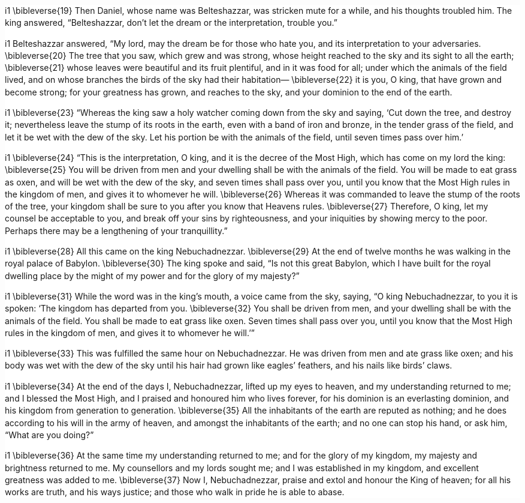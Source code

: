 i1 \bibleverse{19} Then Daniel, whose name was Belteshazzar, was stricken mute for a while, and his thoughts troubled him. The king answered, “Belteshazzar, don’t let the dream or the interpretation, trouble you.” 

i1 Belteshazzar answered, “My lord, may the dream be for those who hate you, and its interpretation to your adversaries. \bibleverse{20} The tree that you saw, which grew and was strong, whose height reached to the sky and its sight to all the earth; \bibleverse{21} whose leaves were beautiful and its fruit plentiful, and in it was food for all; under which the animals of the field lived, and on whose branches the birds of the sky had their habitation— \bibleverse{22} it is you, O king, that have grown and become strong; for your greatness has grown, and reaches to the sky, and your dominion to the end of the earth. 

i1 \bibleverse{23} “Whereas the king saw a holy watcher coming down from the sky and saying, ‘Cut down the tree, and destroy it; nevertheless leave the stump of its roots in the earth, even with a band of iron and bronze, in the tender grass of the field, and let it be wet with the dew of the sky. Let his portion be with the animals of the field, until seven times pass over him.’ 

i1 \bibleverse{24} “This is the interpretation, O king, and it is the decree of the Most High, which has come on my lord the king: \bibleverse{25} You will be driven from men and your dwelling shall be with the animals of the field. You will be made to eat grass as oxen, and will be wet with the dew of the sky, and seven times shall pass over you, until you know that the Most High rules in the kingdom of men, and gives it to whomever he will. \bibleverse{26} Whereas it was commanded to leave the stump of the roots of the tree, your kingdom shall be sure to you after you know that Heavens rules. \bibleverse{27} Therefore, O king, let my counsel be acceptable to you, and break off your sins by righteousness, and your iniquities by showing mercy to the poor. Perhaps there may be a lengthening of your tranquillity.” 

i1 \bibleverse{28} All this came on the king Nebuchadnezzar. \bibleverse{29} At the end of twelve months he was walking in the royal palace of Babylon. \bibleverse{30} The king spoke and said, “Is not this great Babylon, which I have built for the royal dwelling place by the might of my power and for the glory of my majesty?” 

i1 \bibleverse{31} While the word was in the king’s mouth, a voice came from the sky, saying, “O king Nebuchadnezzar, to you it is spoken: ‘The kingdom has departed from you. \bibleverse{32} You shall be driven from men, and your dwelling shall be with the animals of the field. You shall be made to eat grass like oxen. Seven times shall pass over you, until you know that the Most High rules in the kingdom of men, and gives it to whomever he will.’” 

i1 \bibleverse{33} This was fulfilled the same hour on Nebuchadnezzar. He was driven from men and ate grass like oxen; and his body was wet with the dew of the sky until his hair had grown like eagles’ feathers, and his nails like birds’ claws. 

i1 \bibleverse{34} At the end of the days I, Nebuchadnezzar, lifted up my eyes to heaven, and my understanding returned to me; and I blessed the Most High, and I praised and honoured him who lives forever, for his dominion is an everlasting dominion, and his kingdom from generation to generation. \bibleverse{35} All the inhabitants of the earth are reputed as nothing; and he does according to his will in the army of heaven, and amongst the inhabitants of the earth; and no one can stop his hand, or ask him, “What are you doing?” 

i1 \bibleverse{36} At the same time my understanding returned to me; and for the glory of my kingdom, my majesty and brightness returned to me. My counsellors and my lords sought me; and I was established in my kingdom, and excellent greatness was added to me. \bibleverse{37} Now I, Nebuchadnezzar, praise and extol and honour the King of heaven; for all his works are truth, and his ways justice; and those who walk in pride he is able to abase. 
